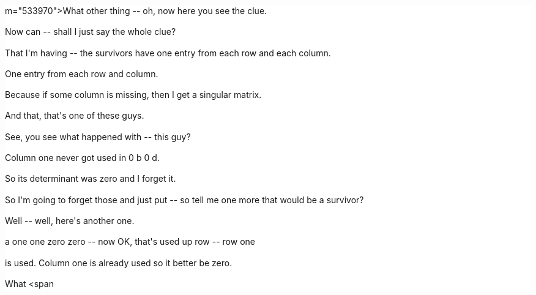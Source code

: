   m="533970">What</span> <span m="534180">other</span> <span
  m="535290">thing</span> <span m="536110">--</span> <span m="536240">oh,</span>
  <span m="536430">now</span> <span m="536620">here</span> <span
  m="536850">you</span> <span m="536990">see</span> <span m="537340">the</span>
  <span m="537480">clue.</span></p><p><span m="538560">Now</span> <span
  m="538690">can</span> <span m="538850">--</span> <span m="538880">shall</span>
  <span m="539030">I</span> <span m="539080">just</span> <span
  m="539330">say</span> <span m="539500">the</span> <span
  m="539610">whole</span> <span m="539900">clue?</span></p><p><span
  m="540750">That</span> <span m="541200">I'm</span> <span
  m="541650">having</span> <span m="541960">--</span> <span
  m="542920">the</span> <span m="543130">survivors</span> <span
  m="543910">have</span> <span m="544530">one</span> <span
  m="545230">entry</span> <span m="545940">from</span> <span
  m="546310">each</span> <span m="546720">row</span> <span m="547750">and</span>
  <span m="548460">each</span> <span m="548760">column.</span></p><p><span
  m="550460">One</span> <span m="551070">entry</span> <span
  m="551990">from</span> <span m="552440">each</span> <span
  m="552700">row</span> <span m="552970">and</span> <span
  m="553090">column.</span></p><p><span m="554430">Because</span> <span
  m="554770">if</span> <span m="554920">some</span> <span
  m="555210">column</span> <span m="555640">is</span> <span
  m="555780">missing,</span> <span m="556760">then</span> <span
  m="557630">I</span> <span m="557750">get</span> <span m="557940">a</span>
  <span m="557990">singular</span> <span m="558470">matrix.</span></p><p><span
  m="560600">And</span> <span m="561050">that,</span> <span
  m="561530">that's</span> <span m="561820">one</span> <span
  m="562030">of</span> <span m="562110">these</span> <span
  m="562390">guys.</span></p><p><span m="562960">See,</span> <span
  m="563460">you</span> <span m="563780">see</span> <span m="563940">what</span>
  <span m="564110">happened</span> <span m="564550">with</span> <span
  m="564860">--</span> <span m="565470">this</span> <span
  m="565800">guy?</span></p><p><span m="567480">Column</span> <span
  m="567850">one</span> <span m="568150">never</span> <span
  m="568410">got</span> <span m="568620">used</span> <span m="569080">in</span>
  <span m="569200">0</span> <span m="569550">b</span> <span m="569860">0</span>
  <span m="570210">d.</span></p><p><span m="572950">So</span> <span
  m="573200">its</span> <span m="573390">determinant</span> <span
  m="573870">was</span> <span m="574030">zero</span> <span m="574300">and</span>
  <span m="574430">I</span> <span m="574480">forget</span> <span
  m="574910">it.</span></p><p><span m="575620">So</span> <span
  m="575840">I'm</span> <span m="575980">going</span> <span m="576160">to</span>
  <span m="576250">forget</span> <span m="576620">those</span> <span
  m="576910">and</span> <span m="577020">just</span> <span m="577230">put</span>
  <span m="577420">--</span> <span m="577510">so</span> <span
  m="577730">tell</span> <span m="578030">me</span> <span m="578170">one</span>
  <span m="578460">more</span> <span m="579040">that</span> <span
  m="579410">would</span> <span m="579750">be</span> <span m="580180">a</span>
  <span m="580280">survivor?</span></p><p><span m="582750">Well</span> <span
  m="582950">--</span> <span m="583560">well,</span> <span
  m="583790">here's</span> <span m="584010">another</span> <span
  m="584320">one.</span></p><p><span m="584960">a</span> <span
  m="585160">one</span> <span m="585490">one</span> <span m="585940">zero</span>
  <span m="586590">zero</span> <span m="587220">--</span> <span
  m="587720">now</span> <span m="587960">OK,</span> <span
  m="588450">that's</span> <span m="589130">used</span> <span
  m="589480">up</span> <span m="589640">row</span> <span m="590070">--</span>
  <span m="590230">row</span> <span m="590440">one</span></p><p><span
  m="590690">is</span> <span m="590840">used.</span> <span
  m="591800">Column</span> <span m="592420">one</span> <span
  m="592630">is</span> <span m="592790">already</span> <span
  m="593140">used</span> <span m="593510">so</span> <span m="593630">it</span>
  <span m="593760">better</span> <span m="593990">be</span> <span
  m="594160">zero.</span></p><p><span m="597510">What</span> <span